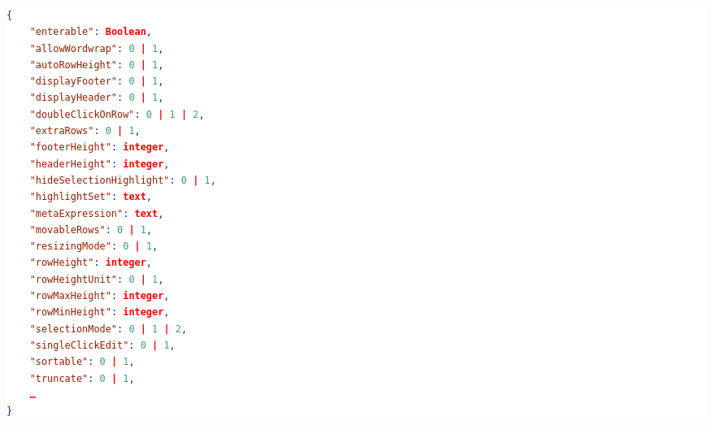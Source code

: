```json
{
	"enterable": Boolean,
	"allowWordwrap": 0 | 1,
	"autoRowHeight": 0 | 1,
	"displayFooter": 0 | 1,
	"displayHeader": 0 | 1,
	"doubleClickOnRow": 0 | 1 | 2,
	"extraRows": 0 | 1,
	"footerHeight": integer,
	"headerHeight": integer,
	"hideSelectionHighlight": 0 | 1,
	"highlightSet": text,
	"metaExpression": text,
	"movableRows": 0 | 1,
	"resizingMode": 0 | 1,
	"rowHeight": integer,
	"rowHeightUnit": 0 | 1,
	"rowMaxHeight": integer,
	"rowMinHeight": integer,
	"selectionMode": 0 | 1 | 2,
	"singleClickEdit": 0 | 1,
	"sortable": 0 | 1,
	"truncate": 0 | 1,
	…
}
```
